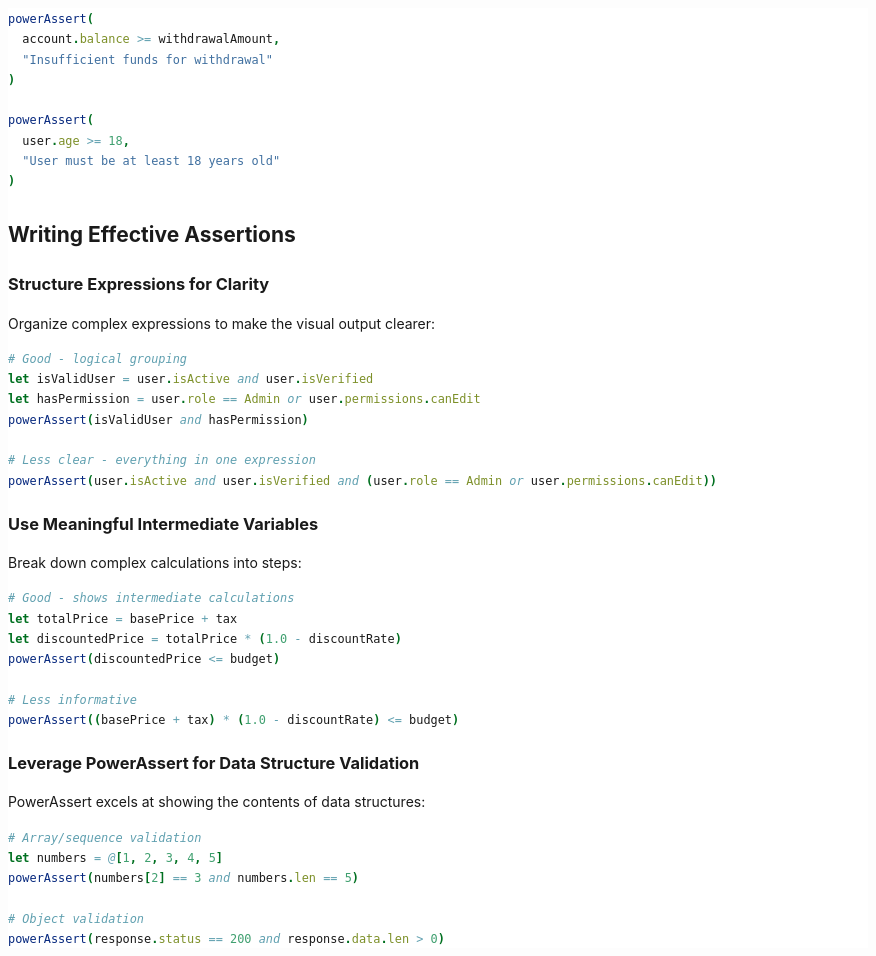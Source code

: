 ```nim
powerAssert(
  account.balance >= withdrawalAmount,
  "Insufficient funds for withdrawal"
)

powerAssert(
  user.age >= 18,
  "User must be at least 18 years old"
)
```

## Writing Effective Assertions

### Structure Expressions for Clarity

Organize complex expressions to make the visual output clearer:

```nim
# Good - logical grouping
let isValidUser = user.isActive and user.isVerified
let hasPermission = user.role == Admin or user.permissions.canEdit
powerAssert(isValidUser and hasPermission)

# Less clear - everything in one expression
powerAssert(user.isActive and user.isVerified and (user.role == Admin or user.permissions.canEdit))
```

### Use Meaningful Intermediate Variables

Break down complex calculations into steps:

```nim
# Good - shows intermediate calculations
let totalPrice = basePrice + tax
let discountedPrice = totalPrice * (1.0 - discountRate)
powerAssert(discountedPrice <= budget)

# Less informative
powerAssert((basePrice + tax) * (1.0 - discountRate) <= budget)
```

### Leverage PowerAssert for Data Structure Validation

PowerAssert excels at showing the contents of data structures:

```nim
# Array/sequence validation
let numbers = @[1, 2, 3, 4, 5]
powerAssert(numbers[2] == 3 and numbers.len == 5)

# Object validation
powerAssert(response.status == 200 and response.data.len > 0)
```
